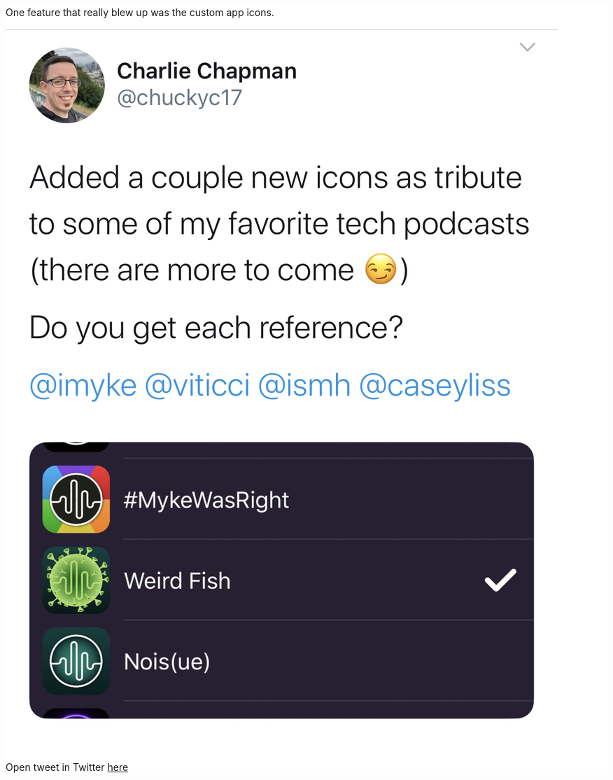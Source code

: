 One feature that really blew up was the custom app icons.

![Tweet about custom icons](/assets/posts/2019/09/27/charlie-custom-icons-tweet.jpg)
<p class="postCaption">Open tweet in Twitter <a href="https://twitter.com/_chuckyc/status/1154771704952098816">here</a></p>
